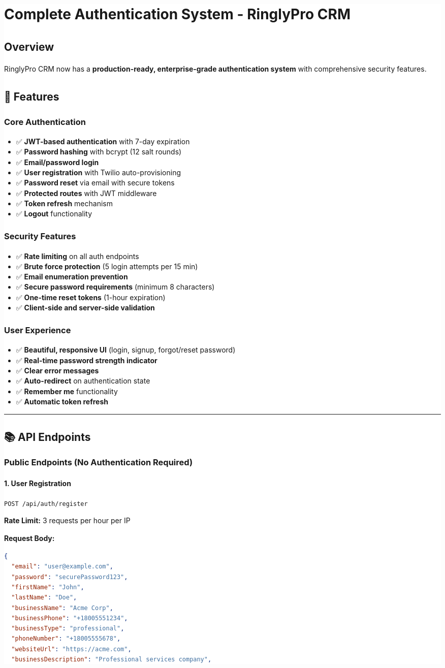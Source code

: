 # Complete Authentication System - RinglyPro CRM

## Overview

RinglyPro CRM now has a **production-ready, enterprise-grade authentication system** with comprehensive security features.

## 🔐 Features

### Core Authentication
- ✅ **JWT-based authentication** with 7-day expiration
- ✅ **Password hashing** with bcrypt (12 salt rounds)
- ✅ **Email/password login**
- ✅ **User registration** with Twilio auto-provisioning
- ✅ **Password reset** via email with secure tokens
- ✅ **Protected routes** with JWT middleware
- ✅ **Token refresh** mechanism
- ✅ **Logout** functionality

### Security Features
- ✅ **Rate limiting** on all auth endpoints
- ✅ **Brute force protection** (5 login attempts per 15 min)
- ✅ **Email enumeration prevention**
- ✅ **Secure password requirements** (minimum 8 characters)
- ✅ **One-time reset tokens** (1-hour expiration)
- ✅ **Client-side and server-side validation**

### User Experience
- ✅ **Beautiful, responsive UI** (login, signup, forgot/reset password)
- ✅ **Real-time password strength indicator**
- ✅ **Clear error messages**
- ✅ **Auto-redirect** on authentication state
- ✅ **Remember me** functionality
- ✅ **Automatic token refresh**

---

## 📚 API Endpoints

### Public Endpoints (No Authentication Required)

#### 1. User Registration
```http
POST /api/auth/register
```

**Rate Limit:** 3 requests per hour per IP

**Request Body:**
```json
{
  "email": "user@example.com",
  "password": "securePassword123",
  "firstName": "John",
  "lastName": "Doe",
  "businessName": "Acme Corp",
  "businessPhone": "+18005551234",
  "businessType": "professional",
  "phoneNumber": "+18005555678",
  "websiteUrl": "https://acme.com",
  "businessDescription": "Professional services company",
```